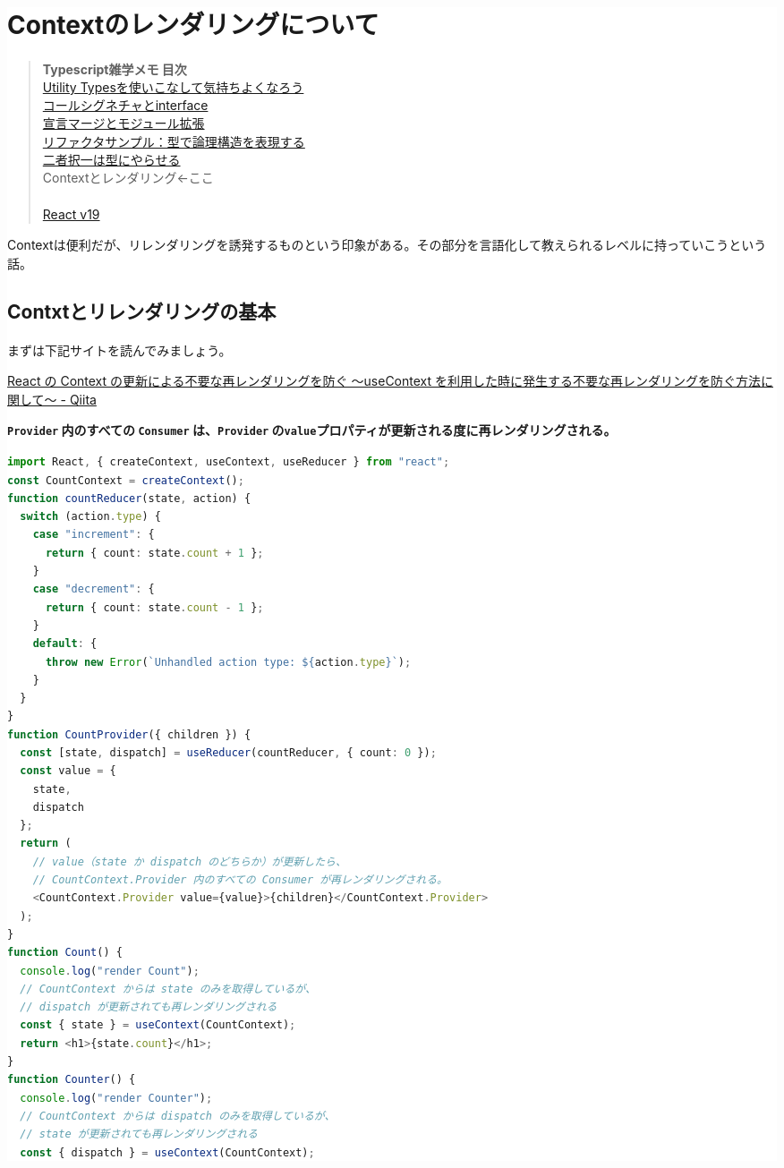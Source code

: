 # Contextのレンダリングについて

> **Typescript雑学メモ 目次**<br>
> [Utility Typesを使いこなして気持ちよくなろう](./util.md)<br>
> [コールシグネチャとinterface](./call.md)<br>
> [宣言マージとモジュール拡張](./merge.md)<br>
> [リファクタサンプル：型で論理構造を表現する](./struct.md)<br>
> [二者択一は型にやらせる](./choice.md)<br>
> Contextとレンダリング←ここ<br>
> <br>
> [React v19](./v19.md)



Contextは便利だが、リレンダリングを誘発するものという印象がある。その部分を言語化して教えられるレベルに持っていこうという話。

## Contxtとリレンダリングの基本

まずは下記サイトを読んでみましょう。

[React の Context の更新による不要な再レンダリングを防ぐ 〜useContext を利用した時に発生する不要な再レンダリングを防ぐ方法に関して〜 - Qiita](https://qiita.com/soarflat/items/b154adc768bb2d71af21) 

**`Provider` 内のすべての `Consumer` は、`Provider` の`value`プロパティが更新される度に再レンダリングされる。**

```typescript
import React, { createContext, useContext, useReducer } from "react";
const CountContext = createContext();
function countReducer(state, action) {
  switch (action.type) {
    case "increment": {
      return { count: state.count + 1 };
    }
    case "decrement": {
      return { count: state.count - 1 };
    }
    default: {
      throw new Error(`Unhandled action type: ${action.type}`);
    }
  }
}
function CountProvider({ children }) {
  const [state, dispatch] = useReducer(countReducer, { count: 0 });
  const value = {
    state,
    dispatch
  };
  return (
    // value（state か dispatch のどちらか）が更新したら、
    // CountContext.Provider 内のすべての Consumer が再レンダリングされる。
    <CountContext.Provider value={value}>{children}</CountContext.Provider>
  );
}
function Count() {
  console.log("render Count");
  // CountContext からは state のみを取得しているが、
  // dispatch が更新されても再レンダリングされる
  const { state } = useContext(CountContext);
  return <h1>{state.count}</h1>;
}
function Counter() {
  console.log("render Counter");
  // CountContext からは dispatch のみを取得しているが、
  // state が更新されても再レンダリングされる
  const { dispatch } = useContext(CountContext);
```